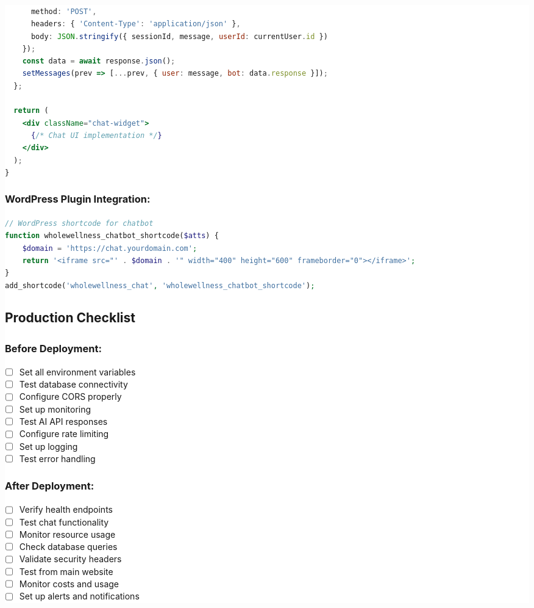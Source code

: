 ```jsx
      method: 'POST',
      headers: { 'Content-Type': 'application/json' },
      body: JSON.stringify({ sessionId, message, userId: currentUser.id })
    });
    const data = await response.json();
    setMessages(prev => [...prev, { user: message, bot: data.response }]);
  };
  
  return (
    <div className="chat-widget">
      {/* Chat UI implementation */}
    </div>
  );
}
```

### WordPress Plugin Integration:
```php
// WordPress shortcode for chatbot
function wholewellness_chatbot_shortcode($atts) {
    $domain = 'https://chat.yourdomain.com';
    return '<iframe src="' . $domain . '" width="400" height="600" frameborder="0"></iframe>';
}
add_shortcode('wholewellness_chat', 'wholewellness_chatbot_shortcode');
```

## Production Checklist

### Before Deployment:
- [ ] Set all environment variables
- [ ] Test database connectivity
- [ ] Configure CORS properly
- [ ] Set up monitoring
- [ ] Test AI API responses
- [ ] Configure rate limiting
- [ ] Set up logging
- [ ] Test error handling

### After Deployment:
- [ ] Verify health endpoints
- [ ] Test chat functionality
- [ ] Monitor resource usage
- [ ] Check database queries
- [ ] Validate security headers
- [ ] Test from main website
- [ ] Monitor costs and usage
- [ ] Set up alerts and notifications